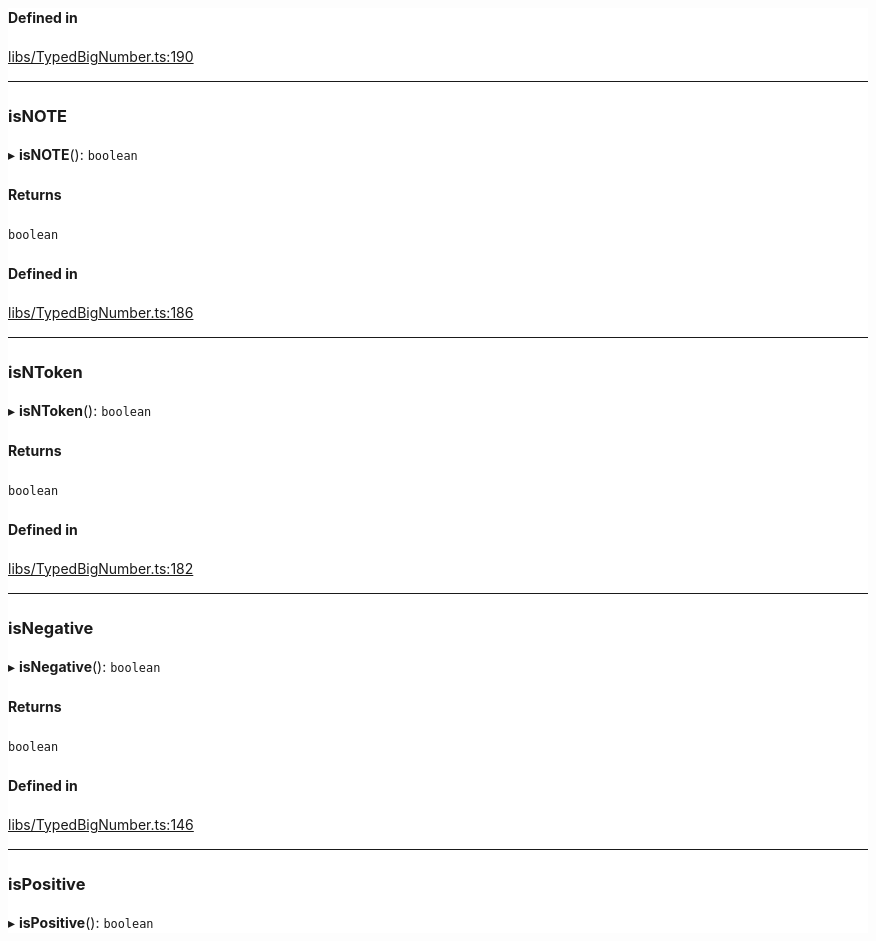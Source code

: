 #### Defined in

[libs/TypedBigNumber.ts:190](https://github.com/notional-finance/sdk-v2/blob/20a2e58/src/libs/TypedBigNumber.ts#L190)

___

### isNOTE

▸ **isNOTE**(): `boolean`

#### Returns

`boolean`

#### Defined in

[libs/TypedBigNumber.ts:186](https://github.com/notional-finance/sdk-v2/blob/20a2e58/src/libs/TypedBigNumber.ts#L186)

___

### isNToken

▸ **isNToken**(): `boolean`

#### Returns

`boolean`

#### Defined in

[libs/TypedBigNumber.ts:182](https://github.com/notional-finance/sdk-v2/blob/20a2e58/src/libs/TypedBigNumber.ts#L182)

___

### isNegative

▸ **isNegative**(): `boolean`

#### Returns

`boolean`

#### Defined in

[libs/TypedBigNumber.ts:146](https://github.com/notional-finance/sdk-v2/blob/20a2e58/src/libs/TypedBigNumber.ts#L146)

___

### isPositive

▸ **isPositive**(): `boolean`
